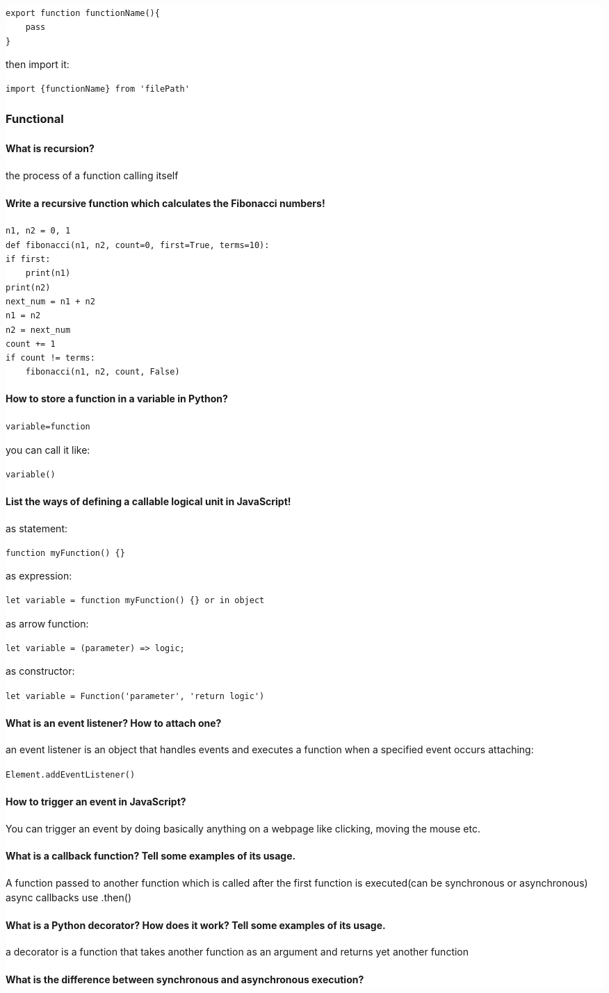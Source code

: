     export function functionName(){
        pass
    }
    
then import it:

    import {functionName} from 'filePath'

### Functional
#### What is recursion?
the process of a function calling itself
#### Write a recursive function which calculates the Fibonacci numbers!
    n1, n2 = 0, 1
    def fibonacci(n1, n2, count=0, first=True, terms=10):
    if first:
        print(n1)
    print(n2)
    next_num = n1 + n2
    n1 = n2
    n2 = next_num
    count += 1
    if count != terms:
        fibonacci(n1, n2, count, False)
#### How to store a function in a variable in Python?
    variable=function
you can call it like:

    variable()
#### List the ways of defining a callable logical unit in JavaScript!
as statement: 
        
    function myFunction() {}
as expression: 

    let variable = function myFunction() {} or in object
as arrow function: 

    let variable = (parameter) => logic;
as constructor: 

    let variable = Function('parameter', 'return logic')
#### What is an event listener? How to attach one?
an event listener is an object that handles events and executes a function when a specified event occurs
attaching:

    Element.addEventListener()
#### How to trigger an event in JavaScript?
You can trigger an event by doing basically anything on a webpage like clicking, moving the mouse etc.
#### What is a callback function? Tell some examples of its usage.
A function passed to another function which is called after the first function is executed(can be synchronous or asynchronous)
async callbacks use .then()
#### What is a Python decorator? How does it work? Tell some examples of its usage.
a decorator is a function that takes another function as an argument and returns yet another function
#### What is the difference between synchronous and asynchronous execution?